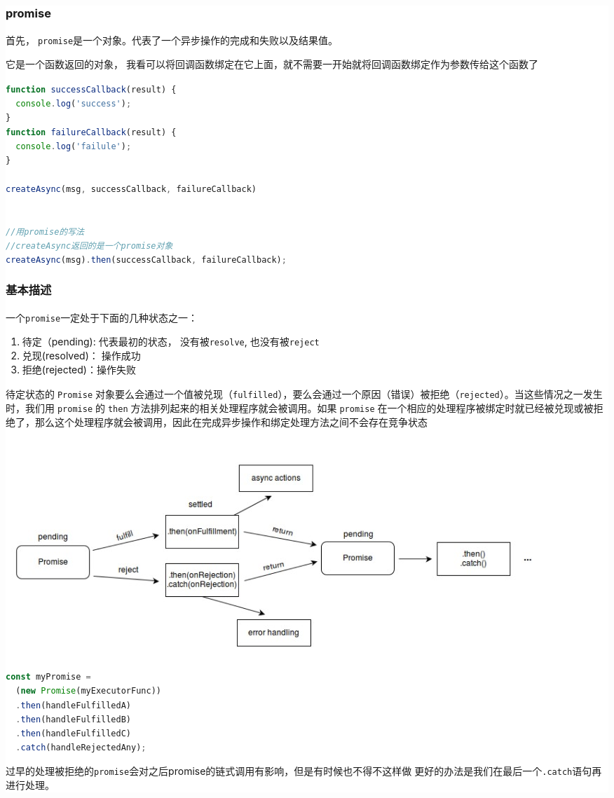 ### promise

首先， `promise`是一个对象。代表了一个异步操作的完成和失败以及结果值。

它是一个函数返回的对象， 我看可以将回调函数绑定在它上面，就不需要一开始就将回调函数绑定作为参数传给这个函数了
```js
function successCallback(result) {
  console.log('success');
}
function failureCallback(result) {
  console.log('failule');
}

createAsync(msg, successCallback, failureCallback)


//用promise的写法
//createAsync返回的是一个promise对象
createAsync(msg).then(successCallback, failureCallback);
```
### 基本描述
一个`promise`一定处于下面的几种状态之一：
1. 待定（pending): 代表最初的状态， 没有被`resolve`, 也没有被`reject`
2. 兑现(resolved)： 操作成功
3. 拒绝(rejected)：操作失败

待定状态的 `Promise` 对象要么会通过一个值被兑现（`fulfilled`），要么会通过一个原因（错误）被拒绝（`rejected`）。当这些情况之一发生时，我们用 `promise` 的 `then` 方法排列起来的相关处理程序就会被调用。如果 `promise` 在一个相应的处理程序被绑定时就已经被兑现或被拒绝了，那么这个处理程序就会被调用，因此在完成异步操作和绑定处理方法之间不会存在竞争状态

![Promise](../img/promise.jpg)

```js
const myPromise =
  (new Promise(myExecutorFunc))
  .then(handleFulfilledA)
  .then(handleFulfilledB)
  .then(handleFulfilledC)
  .catch(handleRejectedAny);
```
过早的处理被拒绝的`promise`会对之后promise的链式调用有影响，但是有时候也不得不这样做
更好的办法是我们在最后一个`.catch`语句再进行处理。
